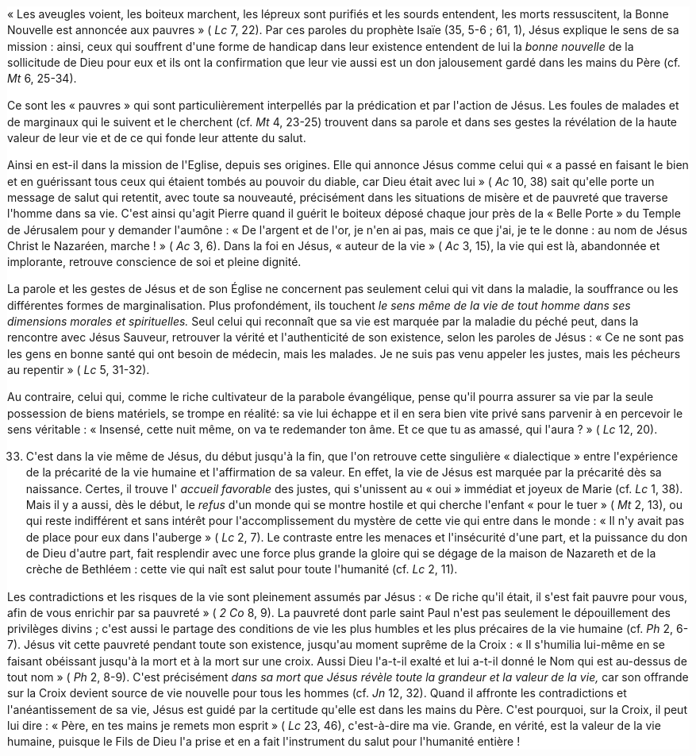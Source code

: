 « Les aveugles voient, les boiteux marchent, les lépreux sont purifiés et les sourds entendent, les morts ressuscitent, la Bonne Nouvelle est annoncée aux pauvres » ( *Lc* 7, 22). Par ces paroles du prophète Isaïe (35, 5-6 ; 61, 1), Jésus explique le sens de sa mission : ainsi, ceux qui souffrent d'une forme de handicap dans leur existence entendent de lui la *bonne nouvelle* de la sollicitude de Dieu pour eux et ils ont la confirmation que leur vie aussi est un don jalousement gardé dans les mains du Père (cf. *Mt* 6, 25-34).

Ce sont les « pauvres » qui sont particulièrement interpellés par la prédication et par l'action de Jésus. Les foules de malades et de marginaux qui le suivent et le cherchent (cf. *Mt* 4, 23-25) trouvent dans sa parole et dans ses gestes la révélation de la haute valeur de leur vie et de ce qui fonde leur attente du salut.

Ainsi en est-il dans la mission de l'Eglise, depuis ses origines. Elle qui annonce Jésus comme celui qui « a passé en faisant le bien et en guérissant tous ceux qui étaient tombés au pouvoir du diable, car Dieu était avec lui » ( *Ac* 10, 38) sait qu'elle porte un message de salut qui retentit, avec toute sa nouveauté, précisément dans les situations de misère et de pauvreté que traverse l'homme dans sa vie. C'est ainsi qu'agit Pierre quand il guérit le boiteux déposé chaque jour près de la « Belle Porte » du Temple de Jérusalem pour y demander l'aumône : « De l'argent et de l'or, je n'en ai pas, mais ce que j'ai, je te le donne : au nom de Jésus Christ le Nazaréen, marche ! » ( *Ac* 3, 6). Dans la foi en Jésus, « auteur de la vie » ( *Ac* 3, 15), la vie qui est là, abandonnée et implorante, retrouve conscience de soi et pleine dignité.

La parole et les gestes de Jésus et de son Église ne concernent pas seulement celui qui vit dans la maladie, la souffrance ou les différentes formes de marginalisation. Plus profondément, ils touchent *le sens même de la vie de tout homme dans ses dimensions morales et spirituelles.* Seul celui qui reconnaît que sa vie est marquée par la maladie du péché peut, dans la rencontre avec Jésus Sauveur, retrouver la vérité et l'authenticité de son existence, selon les paroles de Jésus : « Ce ne sont pas les gens en bonne santé qui ont besoin de médecin, mais les malades. Je ne suis pas venu appeler les justes, mais les pécheurs au repentir » ( *Lc* 5, 31-32).

Au contraire, celui qui, comme le riche cultivateur de la parabole évangélique, pense qu'il pourra assurer sa vie par la seule possession de biens matériels, se trompe en réalité: sa vie lui échappe et il en sera bien vite privé sans parvenir à en percevoir le sens véritable : « Insensé, cette nuit même, on va te redemander ton âme. Et ce que tu as amassé, qui l'aura ? » ( *Lc* 12, 20).

33. C'est dans la vie même de Jésus, du début jusqu'à la fin, que l'on retrouve cette singulière « dialectique » entre l'expérience de la précarité de la vie humaine et l'affirmation de sa valeur. En effet, la vie de Jésus est marquée par la précarité dès sa naissance. Certes, il trouve l' *accueil favorable* des justes, qui s'unissent au « oui » immédiat et joyeux de Marie (cf. *Lc* 1, 38). Mais il y a aussi, dès le début, le *refus* d'un monde qui se montre hostile et qui cherche l'enfant « pour le tuer » ( *Mt* 2, 13), ou qui reste indifférent et sans intérêt pour l'accomplissement du mystère de cette vie qui entre dans le monde : « Il n'y avait pas de place pour eux dans l'auberge » ( *Lc* 2, 7). Le contraste entre les menaces et l'insécurité d'une part, et la puissance du don de Dieu d'autre part, fait resplendir avec une force plus grande la gloire qui se dégage de la maison de Nazareth et de la crèche de Bethléem : cette vie qui naît est salut pour toute l'humanité (cf. *Lc* 2, 11).

Les contradictions et les risques de la vie sont pleinement assumés par Jésus : « De riche qu'il était, il s'est fait pauvre pour vous, afin de vous enrichir par sa pauvreté » ( *2 Co* 8, 9). La pauvreté dont parle saint Paul n'est pas seulement le dépouillement des privilèges divins ; c'est aussi le partage des conditions de vie les plus humbles et les plus précaires de la vie humaine (cf. *Ph* 2, 6-7). Jésus vit cette pauvreté pendant toute son existence, jusqu'au moment suprême de la Croix : « Il s'humilia lui-même en se faisant obéissant jusqu'à la mort et à la mort sur une croix. Aussi Dieu l'a-t-il exalté et lui a-t-il donné le Nom qui est au-dessus de tout nom » ( *Ph* 2, 8-9). C'est précisément *dans sa mort que Jésus révèle toute la grandeur et la valeur de la vie,* car son offrande sur la Croix devient source de vie nouvelle pour tous les hommes (cf. *Jn* 12, 32). Quand il affronte les contradictions et l'anéantissement de sa vie, Jésus est guidé par la certitude qu'elle est dans les mains du Père. C'est pourquoi, sur la Croix, il peut lui dire : « Père, en tes mains je remets mon esprit » ( *Lc* 23, 46), c'est-à-dire ma vie. Grande, en vérité, est la valeur de la vie humaine, puisque le Fils de Dieu l'a prise et en a fait l'instrument du salut pour l'humanité entière !
